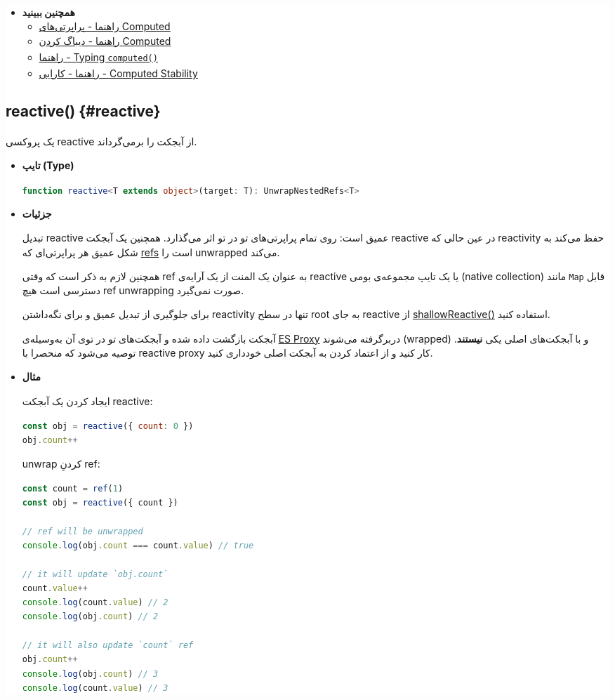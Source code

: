 - **همچنین ببینید**
  - [راهنما - پراپرتی‌‌های Computed](/guide/essentials/computed)
  - [راهنما - دیباگ کردن Computed ](/guide/extras/reactivity-in-depth#computed-debugging)
  - [راهنما - Typing `computed()‎`](/guide/typescript/composition-api#typing-computed) <sup class="vt-badge ts" />
  - [راهنما - کارایی - Computed Stability](/guide/best-practices/performance#computed-stability) <sup class="vt-badge" data-text="3.4+" />

## reactive()‎ {#reactive}

یک پروکسی reactive از آبجکت را بر‌می‌گرداند.

- **تایپ (Type)**

  ```ts
  function reactive<T extends object>(target: T): UnwrapNestedRefs<T>
  ```

- **جزئیات**

  تبدیل reactive عمیق است: روی تمام پراپرتی‌های تو در تو اثر می‌گذارد. همچنین یک آبجکت reactive در عین حالی که reactivity حفظ می‌کند به شکل عمیق هر پراپرتی‌ای که [refs](#ref) است را unwrapped می‌کند.

  همچنین لازم به ذکر است که وقتی ref به عنوان یک المنت از یک آرایه‌ی reactive یا یک تایپ مجموعه‌ی بومی (native collection) مانند `Map` قابل دسترسی است هیچ ref unwrapping صورت نمی‌گیرد.

  برای جلوگیری از تبدیل عمیق و برای نگه‌داشتن reactivity تنها در سطح root به جای reactive از [shallowReactive()‎](./reactivity-advanced#shallowreactive) استفاده کنید.

  آبجکت بازگشت داده شده و آبجکت‌های تو در توی آن به‌وسیله‌ی [ES Proxy](https://developer.mozilla.org/en-US/docs/Web/JavaScript/Reference/Global_Objects/Proxy) دربرگرفته می‌شوند (wrapped) و با آبجکت‌های اصلی یکی **نیستند**. توصیه می‌شود که منحصرا با reactive proxy کار کنید و از اعتماد کردن به آبجکت اصلی خودداری کنید.

- **مثال**

  ایجاد کردن یک آبجکت reactive:

  ```js
  const obj = reactive({ count: 0 })
  obj.count++
  ```

  unwrap کردنِ ref:

  ```ts
  const count = ref(1)
  const obj = reactive({ count })

  // ref will be unwrapped
  console.log(obj.count === count.value) // true

  // it will update `obj.count`
  count.value++
  console.log(count.value) // 2
  console.log(obj.count) // 2

  // it will also update `count` ref
  obj.count++
  console.log(obj.count) // 3
  console.log(count.value) // 3
  ```
